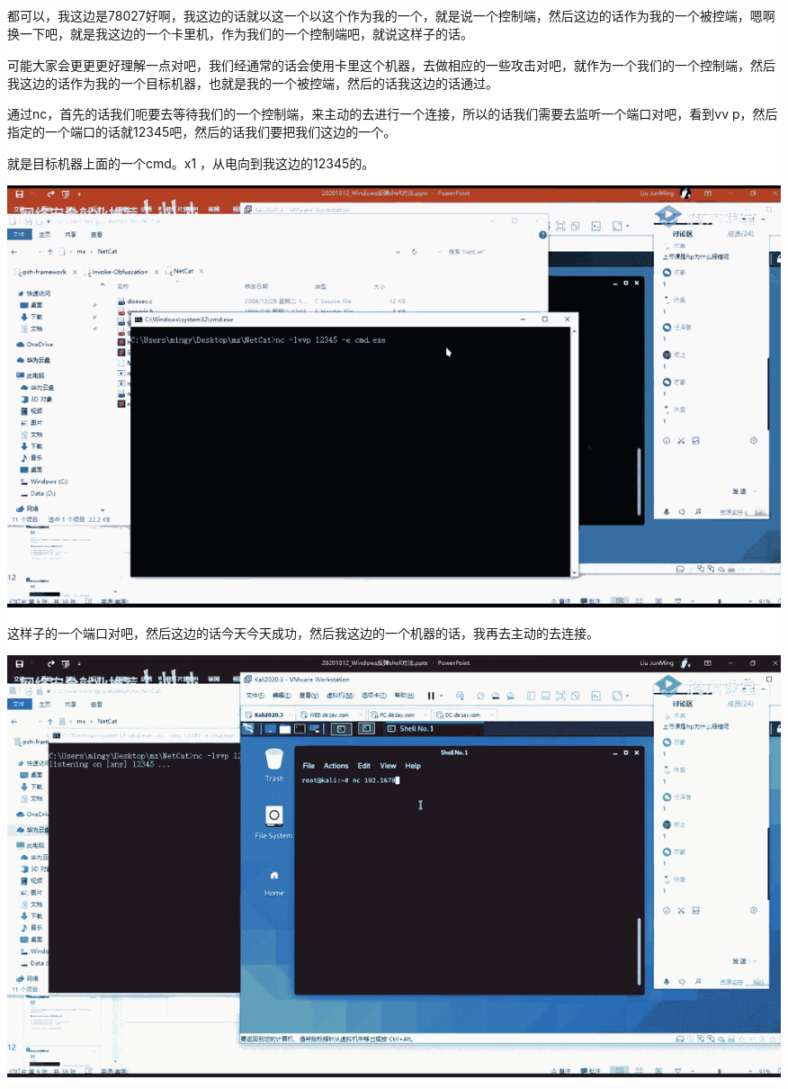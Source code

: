 都可以，我这边是78027好啊，我这边的话就以这一个以这个作为我的一个，就是说一个控制端，然后这边的话作为我的一个被控端，嗯啊换一下吧，就是我这边的一个卡里机，作为我们的一个控制端吧，就说这样子的话。

可能大家会更更更好理解一点对吧，我们经通常的话会使用卡里这个机器，去做相应的一些攻击对吧，就作为一个我们的一个控制端，然后我这边的话作为我的一个目标机器，也就是我的一个被控端，然后的话我这边的话通过。

通过nc，首先的话我们呃要去等待我们的一个控制端，来主动的去进行一个连接，所以的话我们需要去监听一个端口对吧，看到vv p，然后指定的一个端口的话就12345吧，然后的话我们要把我们这边的一个。

就是目标机器上面的一个cmd。x1 ，从电向到我这边的12345的。

![](img/789fbd9667971d0bbdc47a1added5486_35.png)

这样子的一个端口对吧，然后这边的话今天今天成功，然后我这边的一个机器的话，我再去主动的去连接。

![](img/789fbd9667971d0bbdc47a1added5486_37.png)
